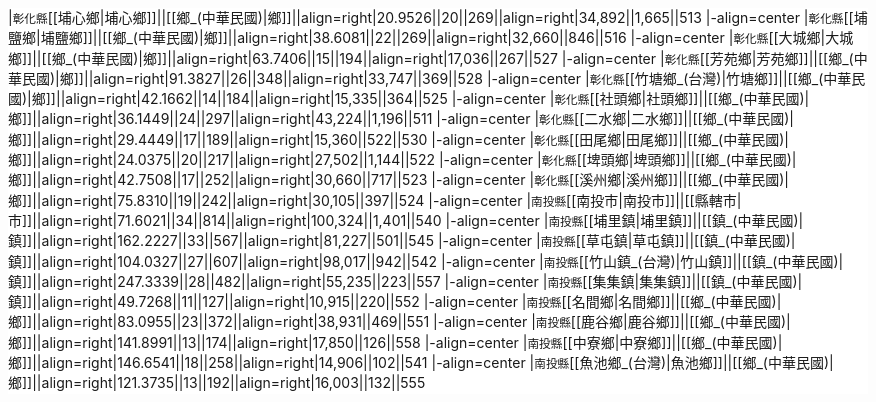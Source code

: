 |<small>彰化縣</small>[[埔心鄉|埔心鄉]]||[[鄉_(中華民國)|鄉]]||align=right|20.9526||20||269||align=right|34,892||1,665||513
|-align=center
|<small>彰化縣</small>[[埔鹽鄉|埔鹽鄉]]||[[鄉_(中華民國)|鄉]]||align=right|38.6081||22||269||align=right|32,660||846||516
|-align=center
|<small>彰化縣</small>[[大城鄉|大城鄉]]||[[鄉_(中華民國)|鄉]]||align=right|63.7406||15||194||align=right|17,036||267||527
|-align=center
|<small>彰化縣</small>[[芳苑鄉|芳苑鄉]]||[[鄉_(中華民國)|鄉]]||align=right|91.3827||26||348||align=right|33,747||369||528
|-align=center
|<small>彰化縣</small>[[竹塘鄉_(台灣)|竹塘鄉]]||[[鄉_(中華民國)|鄉]]||align=right|42.1662||14||184||align=right|15,335||364||525
|-align=center
|<small>彰化縣</small>[[社頭鄉|社頭鄉]]||[[鄉_(中華民國)|鄉]]||align=right|36.1449||24||297||align=right|43,224||1,196||511
|-align=center
|<small>彰化縣</small>[[二水鄉|二水鄉]]||[[鄉_(中華民國)|鄉]]||align=right|29.4449||17||189||align=right|15,360||522||530
|-align=center
|<small>彰化縣</small>[[田尾鄉|田尾鄉]]||[[鄉_(中華民國)|鄉]]||align=right|24.0375||20||217||align=right|27,502||1,144||522
|-align=center
|<small>彰化縣</small>[[埤頭鄉|埤頭鄉]]||[[鄉_(中華民國)|鄉]]||align=right|42.7508||17||252||align=right|30,660||717||523
|-align=center
|<small>彰化縣</small>[[溪州鄉|溪州鄉]]||[[鄉_(中華民國)|鄉]]||align=right|75.8310||19||242||align=right|30,105||397||524
|-align=center
|<small>南投縣</small>[[南投市|南投市]]||[[縣轄市|市]]||align=right|71.6021||34||814||align=right|100,324||1,401||540
|-align=center
|<small>南投縣</small>[[埔里鎮|埔里鎮]]||[[鎮_(中華民國)|鎮]]||align=right|162.2227||33||567||align=right|81,227||501||545
|-align=center
|<small>南投縣</small>[[草屯鎮|草屯鎮]]||[[鎮_(中華民國)|鎮]]||align=right|104.0327||27||607||align=right|98,017||942||542
|-align=center
|<small>南投縣</small>[[竹山鎮_(台灣)|竹山鎮]]||[[鎮_(中華民國)|鎮]]||align=right|247.3339||28||482||align=right|55,235||223||557
|-align=center
|<small>南投縣</small>[[集集鎮|集集鎮]]||[[鎮_(中華民國)|鎮]]||align=right|49.7268||11||127||align=right|10,915||220||552
|-align=center
|<small>南投縣</small>[[名間鄉|名間鄉]]||[[鄉_(中華民國)|鄉]]||align=right|83.0955||23||372||align=right|38,931||469||551
|-align=center
|<small>南投縣</small>[[鹿谷鄉|鹿谷鄉]]||[[鄉_(中華民國)|鄉]]||align=right|141.8991||13||174||align=right|17,850||126||558
|-align=center
|<small>南投縣</small>[[中寮鄉|中寮鄉]]||[[鄉_(中華民國)|鄉]]||align=right|146.6541||18||258||align=right|14,906||102||541
|-align=center
|<small>南投縣</small>[[魚池鄉_(台灣)|魚池鄉]]||[[鄉_(中華民國)|鄉]]||align=right|121.3735||13||192||align=right|16,003||132||555